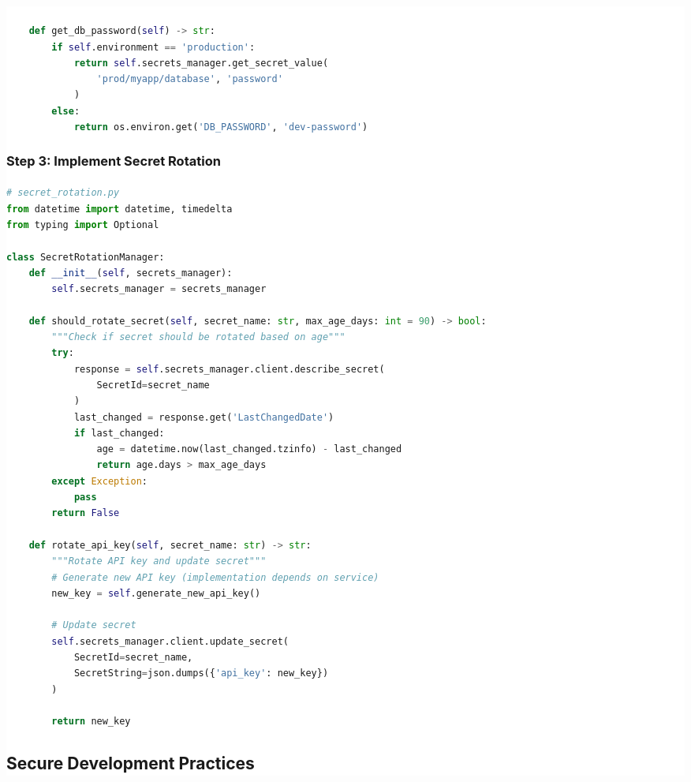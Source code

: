 ```python
    
    def get_db_password(self) -> str:
        if self.environment == 'production':
            return self.secrets_manager.get_secret_value(
                'prod/myapp/database', 'password'
            )
        else:
            return os.environ.get('DB_PASSWORD', 'dev-password')
```

### Step 3: Implement Secret Rotation

```python
# secret_rotation.py
from datetime import datetime, timedelta
from typing import Optional

class SecretRotationManager:
    def __init__(self, secrets_manager):
        self.secrets_manager = secrets_manager
    
    def should_rotate_secret(self, secret_name: str, max_age_days: int = 90) -> bool:
        """Check if secret should be rotated based on age"""
        try:
            response = self.secrets_manager.client.describe_secret(
                SecretId=secret_name
            )
            last_changed = response.get('LastChangedDate')
            if last_changed:
                age = datetime.now(last_changed.tzinfo) - last_changed
                return age.days > max_age_days
        except Exception:
            pass
        return False
    
    def rotate_api_key(self, secret_name: str) -> str:
        """Rotate API key and update secret"""
        # Generate new API key (implementation depends on service)
        new_key = self.generate_new_api_key()
        
        # Update secret
        self.secrets_manager.client.update_secret(
            SecretId=secret_name,
            SecretString=json.dumps({'api_key': new_key})
        )
        
        return new_key
```

## Secure Development Practices
